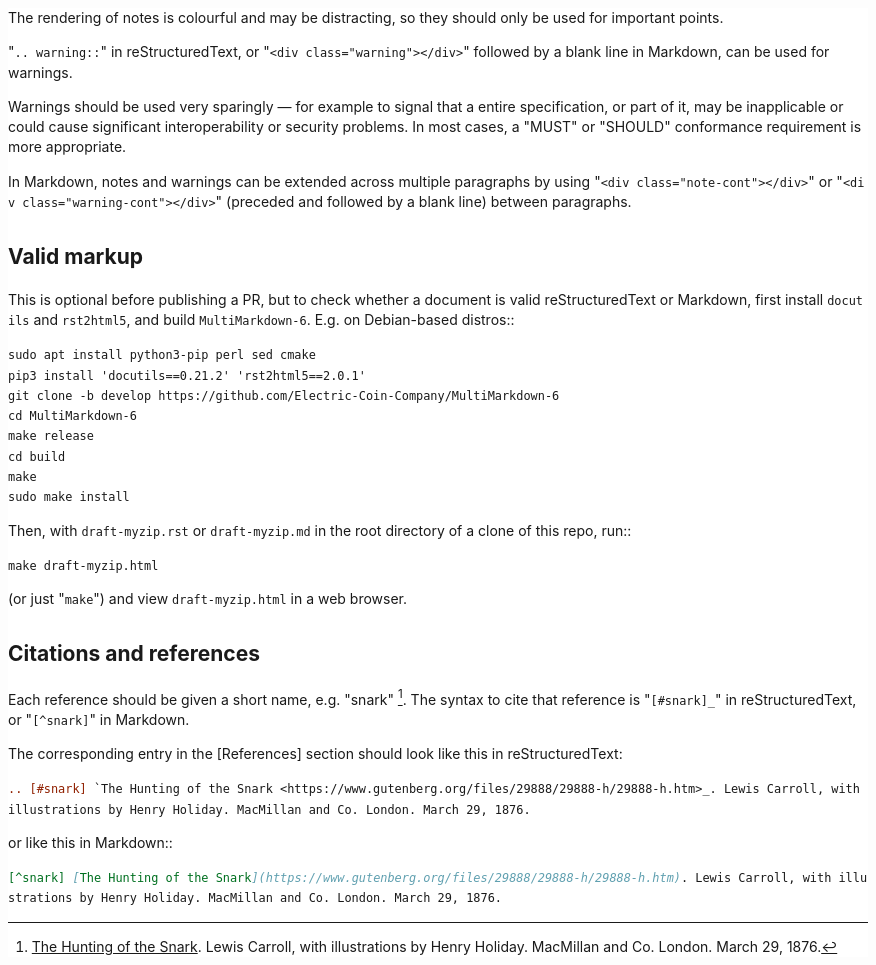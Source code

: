 <div class="note-cont"></div>

The rendering of notes is colourful and may be distracting, so they should
only be used for important points.

<div class="warning"></div>

"`.. warning::`" in reStructuredText, or "`<div class="warning"></div>`" followed
by a blank line in Markdown, can be used for warnings.

<div class="warning-cont"></div>

Warnings should be used very sparingly — for example to signal that a
entire specification, or part of it, may be inapplicable or could cause
significant interoperability or security problems. In most cases, a "MUST"
or "SHOULD" conformance requirement is more appropriate.

In Markdown, notes and warnings can be extended across multiple paragraphs by
using "`<div class="note-cont"></div>`" or "`<div class="warning-cont"></div>`"
(preceded and followed by a blank line) between paragraphs.

## Valid markup

This is optional before publishing a PR, but to check whether a document is valid
reStructuredText or Markdown, first install `docutils` and `rst2html5`, and
build ``MultiMarkdown-6``. E.g. on Debian-based distros::

    sudo apt install python3-pip perl sed cmake
    pip3 install 'docutils==0.21.2' 'rst2html5==2.0.1'
    git clone -b develop https://github.com/Electric-Coin-Company/MultiMarkdown-6
    cd MultiMarkdown-6
    make release
    cd build
    make
    sudo make install

Then, with `draft-myzip.rst` or `draft-myzip.md` in the root directory of a clone
of this repo, run::

    make draft-myzip.html

(or just "`make`") and view `draft-myzip.html` in a web browser.

## Citations and references

Each reference should be given a short name, e.g. "snark" [^snark]. The syntax to cite
that reference is "`[#snark]_`" in reStructuredText, or "`[^snark]`" in Markdown.

The corresponding entry in the [References] section should look like this in
reStructuredText:
```rst
.. [#snark] `The Hunting of the Snark <https://www.gutenberg.org/files/29888/29888-h/29888-h.htm>_. Lewis Carroll, with illustrations by Henry Holiday. MacMillan and Co. London. March 29, 1876.
```

or like this in Markdown::
```markdown
[^snark] [The Hunting of the Snark](https://www.gutenberg.org/files/29888/29888-h/29888-h.htm). Lewis Carroll, with illustrations by Henry Holiday. MacMillan and Co. London. March 29, 1876.
```


[^BCP14]: [Information on BCP 14 — "RFC 2119: Key words for use in RFCs to Indicate Requirement Levels" and "RFC 8174: Ambiguity of Uppercase vs Lowercase in RFC 2119 Key Words"](https://www.rfc-editor.org/info/bcp14)
[^protocol]: [Zcash Protocol Specification, Version 2022.3.8 or later](protocol/protocol.pdf)
[^protocol-introduction]: [Zcash Protocol Specification, Version 2022.3.8. Section 1: Introduction](protocol/protocol.pdf#introduction)
[^protocol-blockchain]: [Zcash Protocol Specification, Version 2022.3.8. Section 3.3: The Block Chain](protocol/protocol.pdf#blockchain)
[^protocol-networks]: [Zcash Protocol Specification, Version 2022.3.8. Section 3.12: Mainnet and Testnet](protocol/protocol.pdf#networks)
[^katex]: [KaTeX - The fastest math typesetting library for the web](https://katex.org/)
[^zip-0000]: [ZIP 0: ZIP Process](zip-0000.rst)
[^snark]: [The Hunting of the Snark](https://www.gutenberg.org/files/29888/29888-h/29888-h.htm). Lewis Carroll, with illustrations by Henry Holiday. MacMillan and Co. London. March 29, 1876.